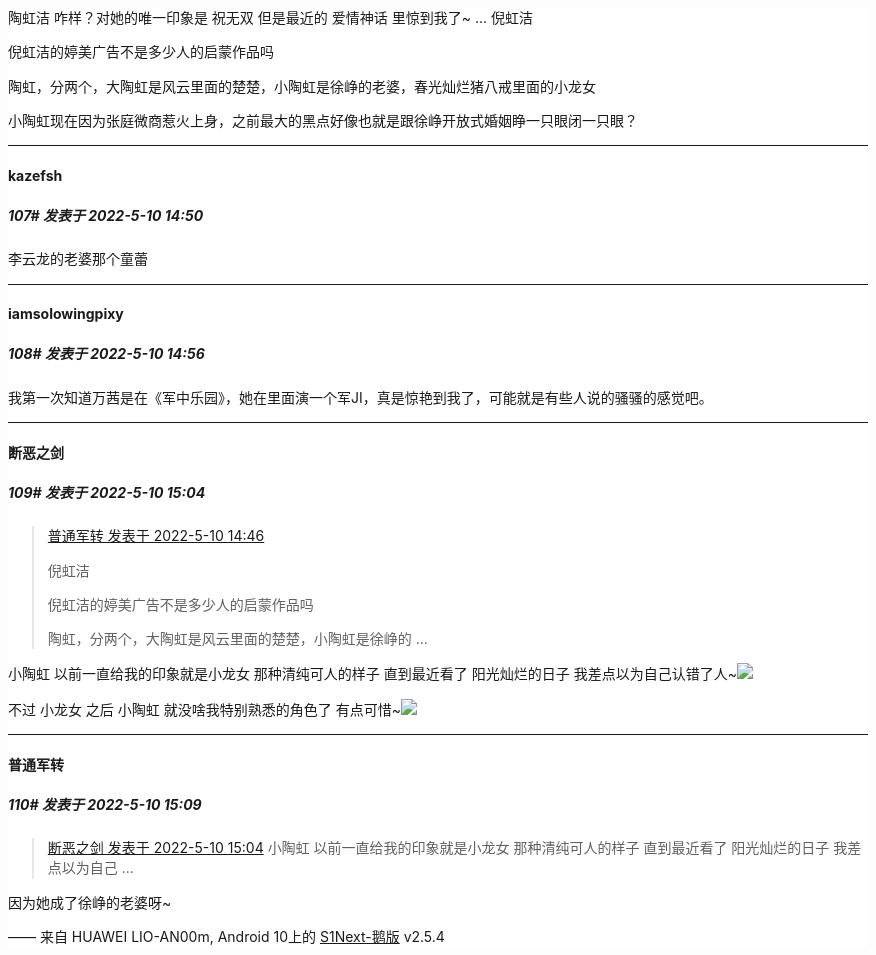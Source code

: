 陶虹洁 咋样？对她的唯一印象是 祝无双 但是最近的 爱情神话 里惊到我了~ ...</blockquote>
倪虹洁

倪虹洁的婷美广告不是多少人的启蒙作品吗

陶虹，分两个，大陶虹是风云里面的楚楚，小陶虹是徐峥的老婆，春光灿烂猪八戒里面的小龙女

小陶虹现在因为张庭微商惹火上身，之前最大的黑点好像也就是跟徐峥开放式婚姻睁一只眼闭一只眼？

*****

####  kazefsh  
##### 107#       发表于 2022-5-10 14:50

李云龙的老婆那个童蕾



*****

####  iamsolowingpixy  
##### 108#       发表于 2022-5-10 14:56

我第一次知道万茜是在《军中乐园》，她在里面演一个军JI，真是惊艳到我了，可能就是有些人说的骚骚的感觉吧。



*****

####  断恶之剑  
##### 109#       发表于 2022-5-10 15:04

<blockquote><a href="httphttps://bbs.saraba1st.com/2b/forum.php?mod=redirect&amp;goto=findpost&amp;pid=55765880&amp;ptid=2068680" target="_blank">普通军转 发表于 2022-5-10 14:46</a>

倪虹洁

倪虹洁的婷美广告不是多少人的启蒙作品吗

陶虹，分两个，大陶虹是风云里面的楚楚，小陶虹是徐峥的 ...</blockquote>
小陶虹 以前一直给我的印象就是小龙女 那种清纯可人的样子 直到最近看了 阳光灿烂的日子 我差点以为自己认错了人~<img src="https://static.saraba1st.com/image/smiley/face2017/034.png" referrerpolicy="no-referrer">

不过 小龙女 之后 小陶虹 就没啥我特别熟悉的角色了 有点可惜~<img src="https://static.saraba1st.com/image/smiley/face2017/033.png" referrerpolicy="no-referrer">

*****

####  普通军转  
##### 110#       发表于 2022-5-10 15:09

<blockquote><a href="httphttps://bbs.saraba1st.com/2b/forum.php?mod=redirect&amp;goto=findpost&amp;pid=55766074&amp;ptid=2068680" target="_blank">断恶之剑 发表于 2022-5-10 15:04</a>
小陶虹 以前一直给我的印象就是小龙女 那种清纯可人的样子 直到最近看了 阳光灿烂的日子 我差点以为自己 ...</blockquote>
因为她成了徐峥的老婆呀~

—— 来自 HUAWEI LIO-AN00m, Android 10上的 [S1Next-鹅版](https://github.com/ykrank/S1-Next/releases) v2.5.4


